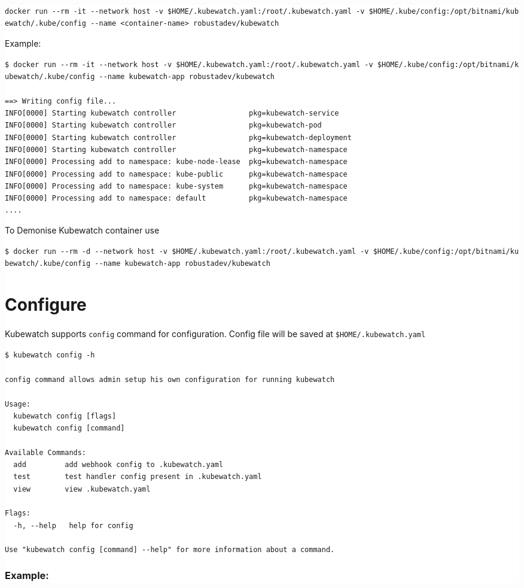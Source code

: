 ```
docker run --rm -it --network host -v $HOME/.kubewatch.yaml:/root/.kubewatch.yaml -v $HOME/.kube/config:/opt/bitnami/kubewatch/.kube/config --name <container-name> robustadev/kubewatch
```

Example:

```
$ docker run --rm -it --network host -v $HOME/.kubewatch.yaml:/root/.kubewatch.yaml -v $HOME/.kube/config:/opt/bitnami/kubewatch/.kube/config --name kubewatch-app robustadev/kubewatch

==> Writing config file...
INFO[0000] Starting kubewatch controller                 pkg=kubewatch-service
INFO[0000] Starting kubewatch controller                 pkg=kubewatch-pod
INFO[0000] Starting kubewatch controller                 pkg=kubewatch-deployment
INFO[0000] Starting kubewatch controller                 pkg=kubewatch-namespace
INFO[0000] Processing add to namespace: kube-node-lease  pkg=kubewatch-namespace
INFO[0000] Processing add to namespace: kube-public      pkg=kubewatch-namespace
INFO[0000] Processing add to namespace: kube-system      pkg=kubewatch-namespace
INFO[0000] Processing add to namespace: default          pkg=kubewatch-namespace
....
```

To Demonise Kubewatch container use

```
$ docker run --rm -d --network host -v $HOME/.kubewatch.yaml:/root/.kubewatch.yaml -v $HOME/.kube/config:/opt/bitnami/kubewatch/.kube/config --name kubewatch-app robustadev/kubewatch
```

# Configure

Kubewatch supports `config` command for configuration. Config file will be saved at `$HOME/.kubewatch.yaml`

```
$ kubewatch config -h

config command allows admin setup his own configuration for running kubewatch

Usage:
  kubewatch config [flags]
  kubewatch config [command]

Available Commands:
  add         add webhook config to .kubewatch.yaml
  test        test handler config present in .kubewatch.yaml
  view        view .kubewatch.yaml

Flags:
  -h, --help   help for config

Use "kubewatch config [command] --help" for more information about a command.
```
### Example:
